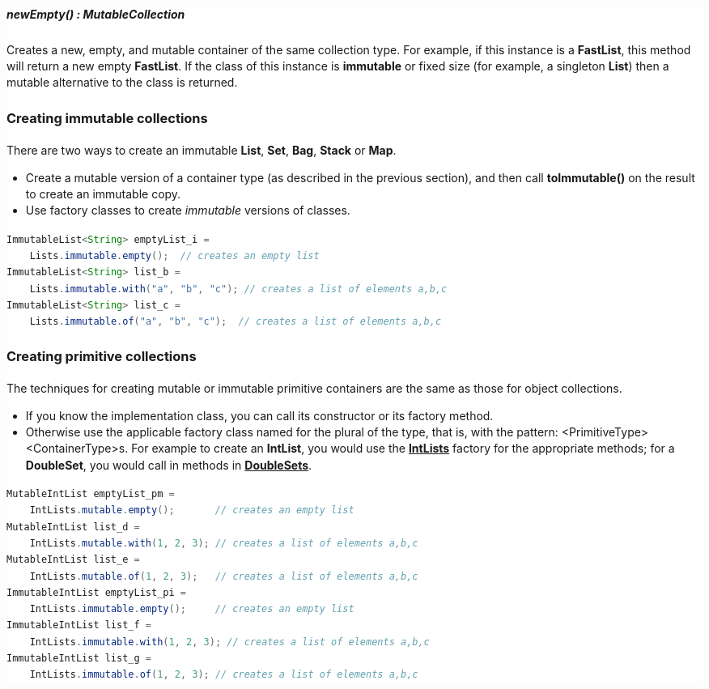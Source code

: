 ##### **newEmpty() :** **MutableCollection**

Creates a new, empty, and mutable container of the same collection type. For example, if this instance is a **FastList**, this method will return a new empty **FastList**. If the class of this instance is **immutable** or fixed size (for example, a singleton **List**) then a mutable alternative to the class is returned.

### []() Creating immutable collections

There are two ways to create an immutable **List**, **Set**, **Bag**, **Stack** or **Map**.

-   Create a mutable version of a container type (as described in the previous section), and then call **toImmutable()** on the result to create an immutable copy.
-   Use factory classes to create *immutable* versions of classes.



```java
ImmutableList<String> emptyList_i = 
    Lists.immutable.empty();  // creates an empty list
ImmutableList<String> list_b = 
    Lists.immutable.with("a", "b", "c"); // creates a list of elements a,b,c
ImmutableList<String> list_c = 
    Lists.immutable.of("a", "b", "c");  // creates a list of elements a,b,c
```

### []() Creating primitive collections

The techniques for creating mutable or immutable primitive containers are the same as those for object collections.

-   If you know the implementation class, you can call its constructor or its factory method.
-   Otherwise use the applicable factory class named for the plural of the type, that is, with the pattern: &lt;PrimitiveType&gt;&lt;ContainerType&gt;s. For example to create an **IntList**, you would use the [**IntLists**](http://www.eclipse.org/collections/javadoc/9.2.0/org/eclipse/collections/impl/factory/primitive/IntLists.html) factory for the appropriate methods; for a **DoubleSet**, you would call in methods in [**DoubleSets**](http://www.eclipse.org/collections/javadoc/9.2.0/org/eclipse/collections/impl/factory/primitive/DoubleSets.html).



```java
MutableIntList emptyList_pm = 
    IntLists.mutable.empty();       // creates an empty list
MutableIntList list_d = 
    IntLists.mutable.with(1, 2, 3); // creates a list of elements a,b,c
MutableIntList list_e = 
    IntLists.mutable.of(1, 2, 3);   // creates a list of elements a,b,c
ImmutableIntList emptyList_pi = 
    IntLists.immutable.empty();     // creates an empty list
ImmutableIntList list_f = 
    IntLists.immutable.with(1, 2, 3); // creates a list of elements a,b,c
ImmutableIntList list_g = 
    IntLists.immutable.of(1, 2, 3); // creates a list of elements a,b,c
```
